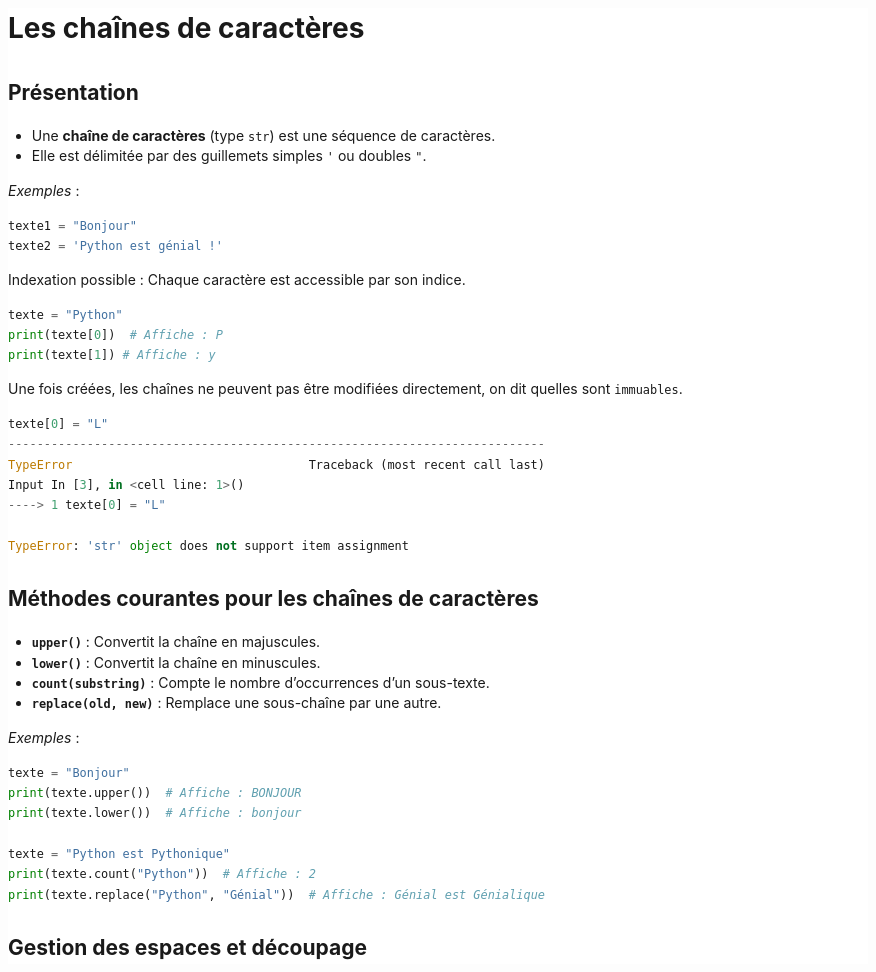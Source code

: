 # Les chaînes de caractères

## Présentation 

- Une **chaîne de caractères** (type `str`) est une séquence de caractères.
- Elle est délimitée par des guillemets simples `'` ou doubles `"`.

_Exemples_ :

```python
texte1 = "Bonjour"
texte2 = 'Python est génial !'
```

Indexation possible : Chaque caractère est accessible par son indice.

```python
texte = "Python"
print(texte[0])  # Affiche : P
print(texte[1]) # Affiche : y
```

Une fois créées, les chaînes ne peuvent pas être modifiées directement, on dit quelles sont `immuables`.  

```python
texte[0] = "L"
---------------------------------------------------------------------------
TypeError                                 Traceback (most recent call last)
Input In [3], in <cell line: 1>()
----> 1 texte[0] = "L"

TypeError: 'str' object does not support item assignment
```

## Méthodes courantes pour les chaînes de caractères

- **`upper()`** : Convertit la chaîne en majuscules.
- **`lower()`** : Convertit la chaîne en minuscules.
- **`count(substring)`** : Compte le nombre d’occurrences d’un sous-texte.
- **`replace(old, new)`** : Remplace une sous-chaîne par une autre.

_Exemples_ : 
```python
texte = "Bonjour"
print(texte.upper())  # Affiche : BONJOUR
print(texte.lower())  # Affiche : bonjour

texte = "Python est Pythonique"
print(texte.count("Python"))  # Affiche : 2
print(texte.replace("Python", "Génial"))  # Affiche : Génial est Génialique
```

## Gestion des espaces et découpage
